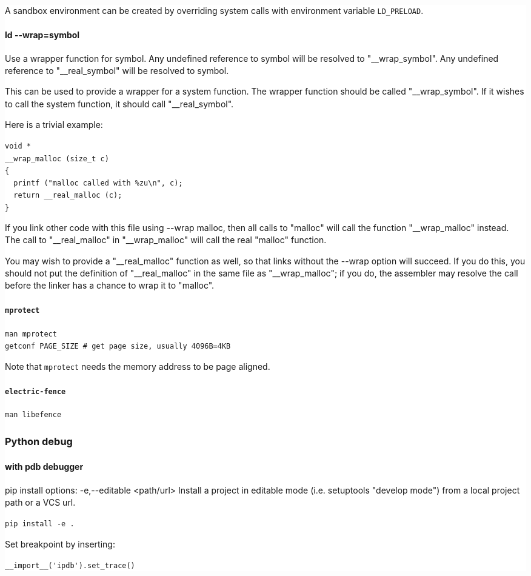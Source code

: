 A sandbox environment can be created by overriding system calls with environment variable `LD_PRELOAD`.

#### ld --wrap=symbol

Use a wrapper function for symbol.
Any undefined reference to symbol will be resolved to "__wrap_symbol".  Any undefined reference to "__real_symbol" will be resolved to symbol.

This can be used to provide a wrapper for a system function.  The wrapper function should be called "__wrap_symbol".  If it wishes to call the system function, it should call
"__real_symbol".

Here is a trivial example:

    void *
    __wrap_malloc (size_t c)
    {
      printf ("malloc called with %zu\n", c);
      return __real_malloc (c);
    }

If you link other code with this file using --wrap malloc, then all calls to "malloc" will call the function "__wrap_malloc" instead.  The call to "__real_malloc" in "__wrap_malloc" will
call the real "malloc" function.

You may wish to provide a "__real_malloc" function as well, so that links without the --wrap option will succeed.  If you do this, you should not put the definition of "__real_malloc" in
the same file as "__wrap_malloc"; if you do, the assembler may resolve the call before the linker has a chance to wrap it to "malloc".


#### `mprotect`

    man mprotect
    getconf PAGE_SIZE # get page size, usually 4096B=4KB

Note that `mprotect` needs the memory address to be page aligned.

#### `electric-fence`

    man libefence


### Python debug

#### with pdb debugger
pip install options:
-e,--editable <path/url>
	Install a project in editable mode (i.e.  setuptools "develop mode") from a local project path or a VCS url.

	pip install -e .

Set breakpoint by inserting:

    __import__('ipdb').set_trace()
